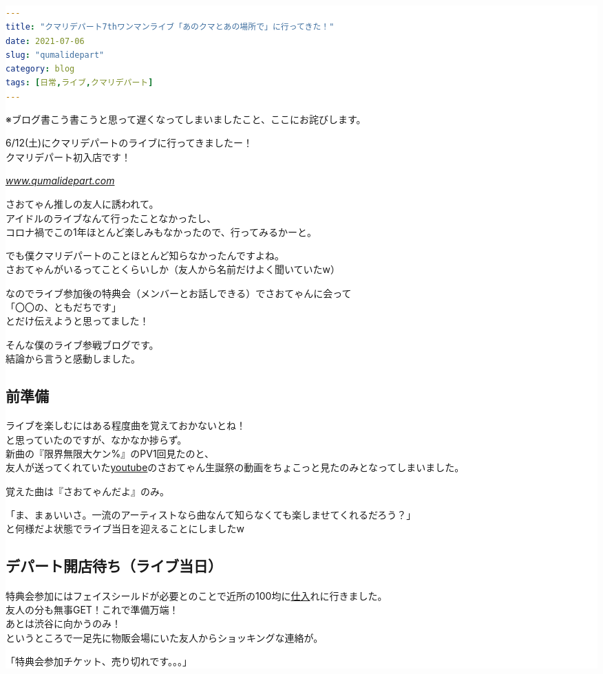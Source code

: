 ```yaml
---
title: "クマリデパート7thワンマンライブ「あのクマとあの場所で」に行ってきた！"
date: 2021-07-06
slug: "qumalidepart"
category: blog
tags: [日常,ライブ,クマリデパート]
---
```

<p>※ブログ書こう書こうと思って遅くなってしまいましたこと、ここにお詫びします。</p>

<p>6/12(土)にクマリデパートのライブに行ってきましたー！<br />
クマリデパート初入店です！</p>

<p><iframe src="https://hatenablog-parts.com/embed?url=https%3A%2F%2Fwww.qumalidepart.com%2Fposts%2F14790390" title="クマリデパート7thワンマンライブ in LINE CUBE SHIBUYA「あのクマとあの場所で」開催決定！" class="embed-card embed-webcard" scrolling="no" frameborder="0" style="display: block; width: 100%; height: 155px; max-width: 500px; margin: 10px 0px;"></iframe><cite class="hatena-citation"><a href="https://www.qumalidepart.com/posts/14790390">www.qumalidepart.com</a></cite></p>

<p>さおてゃん推しの友人に誘われて。<br />
アイドルのライブなんて行ったことなかったし、<br />
コロナ禍でこの1年ほとんど楽しみもなかったので、行ってみるかーと。</p>

<p>でも僕クマリデパートのことほとんど知らなかったんですよね。<br />
さおてゃんがいるってことくらいしか（友人から名前だけよく聞いていたw）</p>

<p>なのでライブ参加後の特典会（メンバーとお話しできる）でさおてゃんに会って<br />
「〇〇の、ともだちです」<br />
とだけ伝えようと思ってました！</p>

<p>そんな僕のライブ参戦ブログです。<br />
結論から言うと感動しました。</p>

<h2>前準備</h2>

<p>ライブを楽しむにはある程度曲を覚えておかないとね！<br />
と思っていたのですが、なかなか捗らず。<br />
新曲の『限界無限大ケン%』のPV1回見たのと、<br />
友人が送ってくれていた<a class="keyword" href="http://d.hatena.ne.jp/keyword/youtube">youtube</a>のさおてゃん生誕祭の動画をちょこっと見たのみとなってしまいました。</p>

<p>覚えた曲は『さおてゃんだよ』のみ。</p>

<p>「ま、まぁいいさ。一流のアーティストなら曲なんて知らなくても楽しませてくれるだろう？」<br />
と何様だよ状態でライブ当日を迎えることにしましたw</p>

<h2>デパート開店待ち（ライブ当日）</h2>

<p>特典会参加にはフェイスシールドが必要とのことで近所の100均に<a class="keyword" href="http://d.hatena.ne.jp/keyword/%BB%C5%C6%FE">仕入</a>れに行きました。<br />
友人の分も無事GET！これで準備万端！<br />
あとは渋谷に向かうのみ！<br />
というところで一足先に物販会場にいた友人からショッキングな連絡が。</p>

<p>「特典会参加チケット、売り切れです。。。」</p>
